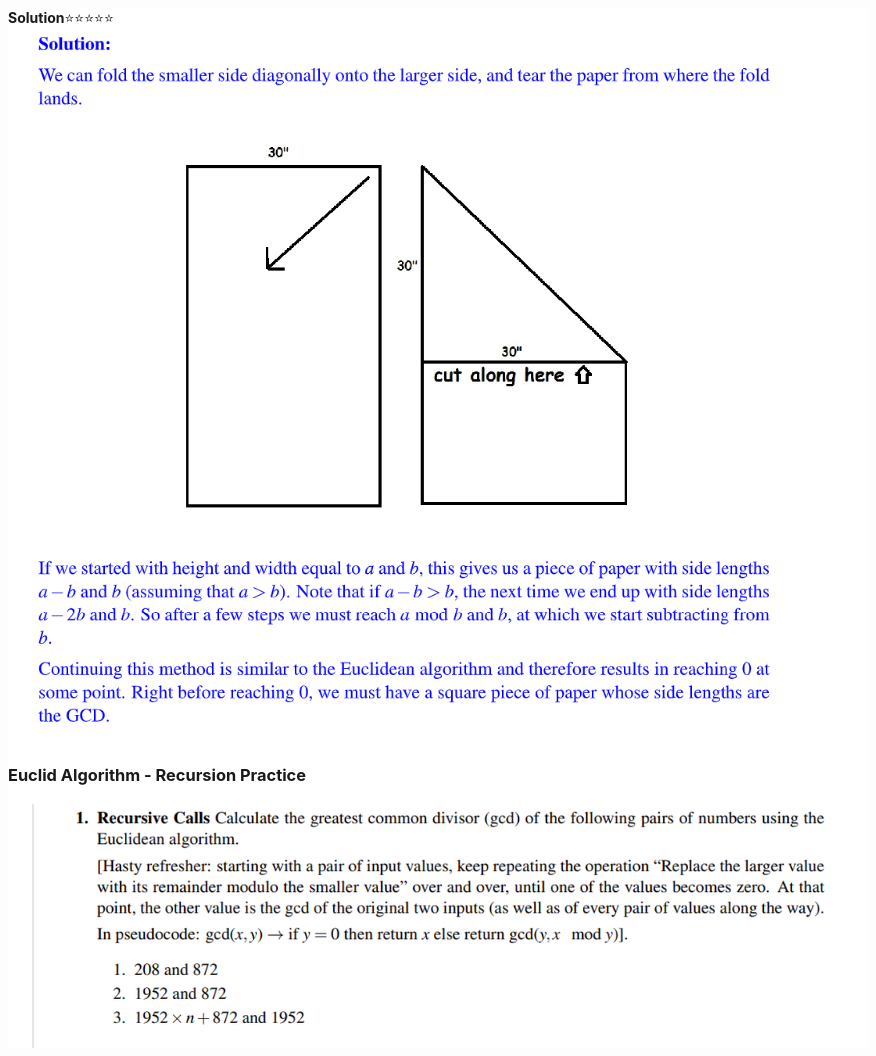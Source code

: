 **Solution**⭐⭐⭐⭐⭐![image.png](./__Modular_Arithmetic.assets/20231024_0837229514.png)

### Euclid Algorithm - Recursion Practice
> ![image.png](./__Modular_Arithmetic.assets/20231024_0837231097.png)
